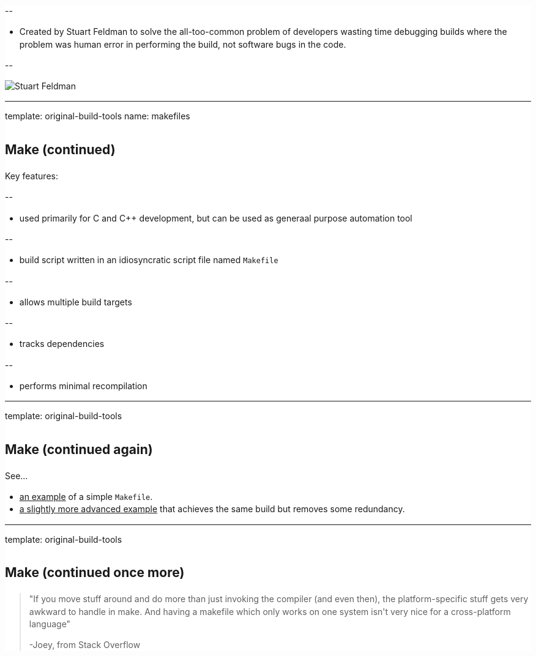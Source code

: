--

- Created by Stuart Feldman to solve the all-too-common problem of developers wasting time debugging builds where the problem was human error in performing the build, not software bugs in the code.

--

![Stuart Feldman](../images/build-systems-stuart-feldman.png)

---

template: original-build-tools
name: makefiles

## Make (continued)

Key features:

--

- used primarily for C and C++ development, but can be used as generaal purpose automation tool

--

- build script written in an idiosyncratic script file named `Makefile`

--

- allows multiple build targets

--

- tracks dependencies

--

- performs minimal recompilation

---

template: original-build-tools

## Make (continued again)

See...

- [an example](../assets/build-tools/makefile-example1.txt) of a simple `Makefile`.
- [a slightly more advanced example](../assets/build-tools/makefile-example2.txt) that achieves the same build but removes some redundancy.

---

template: original-build-tools

## Make (continued once more)

> "If you move stuff around and do more than just invoking the compiler (and even then), the platform-specific stuff gets very awkward to handle in make. And having a makefile which only works on one system isn't very nice for a cross-platform language"
>
> -Joey, from Stack Overflow
